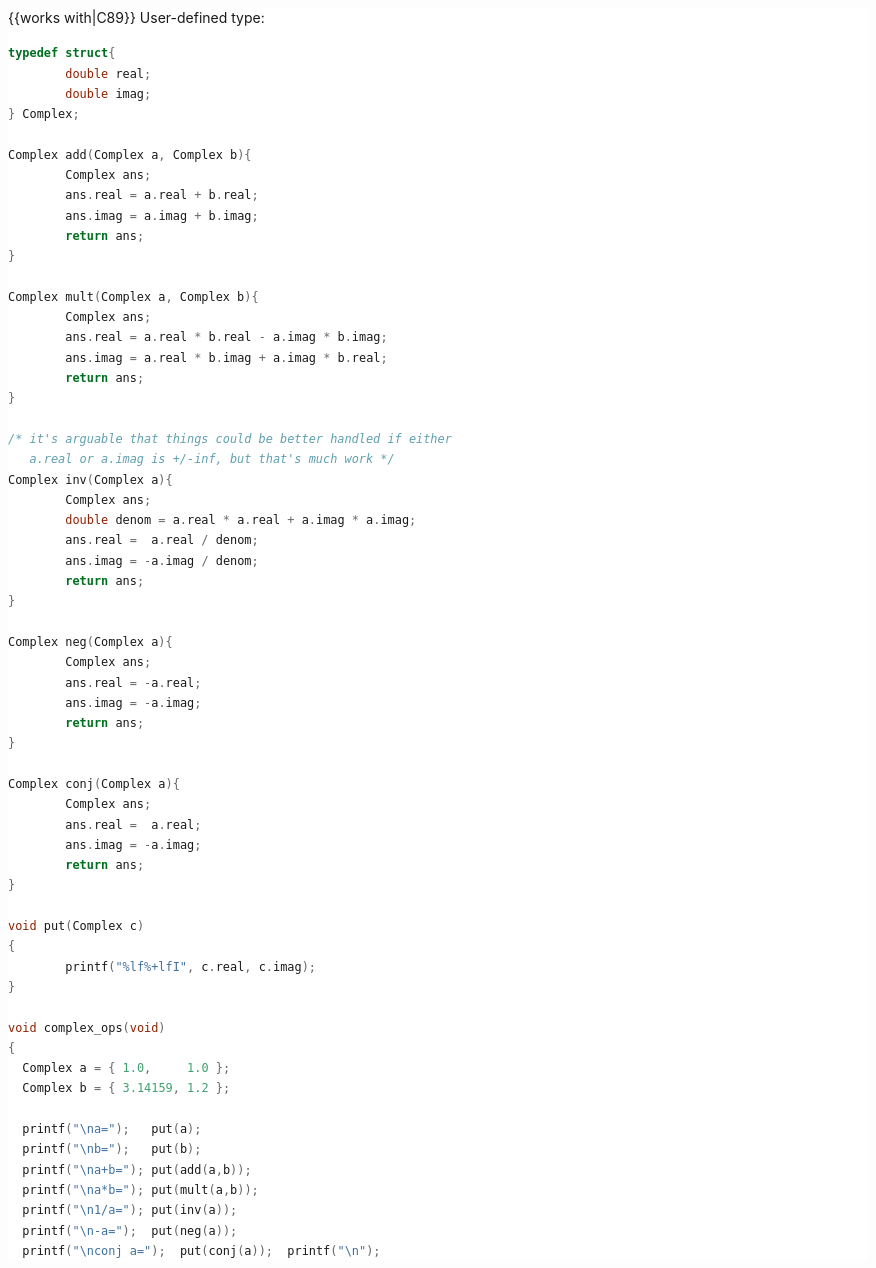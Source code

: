 
{{works with|C89}}
User-defined type:

```c
typedef struct{
        double real;
        double imag;
} Complex;

Complex add(Complex a, Complex b){
        Complex ans;
        ans.real = a.real + b.real;
        ans.imag = a.imag + b.imag;
        return ans;
}

Complex mult(Complex a, Complex b){
        Complex ans;
        ans.real = a.real * b.real - a.imag * b.imag;
        ans.imag = a.real * b.imag + a.imag * b.real;
        return ans;
}

/* it's arguable that things could be better handled if either
   a.real or a.imag is +/-inf, but that's much work */
Complex inv(Complex a){
        Complex ans;
        double denom = a.real * a.real + a.imag * a.imag;
        ans.real =  a.real / denom;
        ans.imag = -a.imag / denom;
        return ans;
}

Complex neg(Complex a){
        Complex ans;
        ans.real = -a.real;
        ans.imag = -a.imag;
        return ans;
}

Complex conj(Complex a){
        Complex ans;
        ans.real =  a.real;
        ans.imag = -a.imag;
        return ans;
}

void put(Complex c)
{
        printf("%lf%+lfI", c.real, c.imag);
}

void complex_ops(void)
{
  Complex a = { 1.0,     1.0 };
  Complex b = { 3.14159, 1.2 };

  printf("\na=");   put(a);
  printf("\nb=");   put(b);
  printf("\na+b="); put(add(a,b));
  printf("\na*b="); put(mult(a,b));
  printf("\n1/a="); put(inv(a));
  printf("\n-a=");  put(neg(a));
  printf("\nconj a=");  put(conj(a));  printf("\n");
```